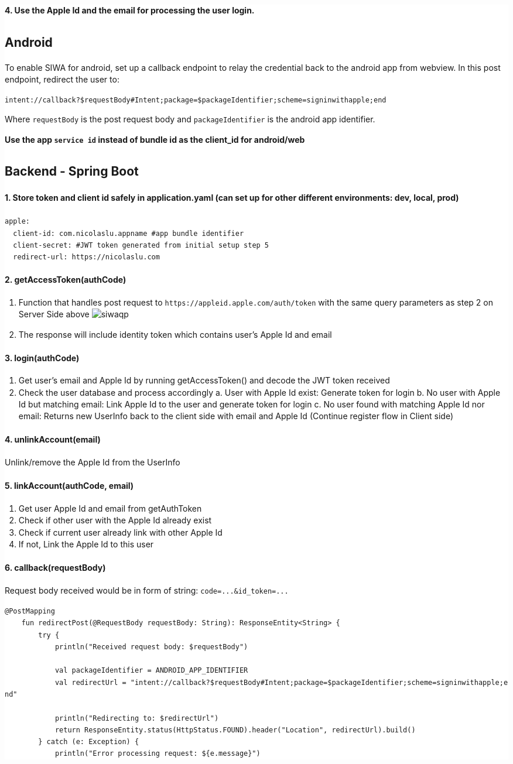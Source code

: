 #### 4. Use the Apple Id and the email for processing the user login.

## Android
To enable SIWA for android, set up a callback endpoint to relay the credential back to the android app from webview.
In this post endpoint, redirect the user to:
```
intent://callback?$requestBody#Intent;package=$packageIdentifier;scheme=signinwithapple;end
```
Where `requestBody` is the post request body and `packageIdentifier` is the android app identifier.

**Use the app `service id` instead of bundle id as the client_id for android/web**

## Backend - Spring Boot
#### 1. Store token and client id safely in application.yaml (can set up for other different environments: dev, local, prod)

```
apple:
  client-id: com.nicolaslu.appname #app bundle identifier
  client-secret: #JWT token generated from initial setup step 5
  redirect-url: https://nicolaslu.com
```
#### 2. getAccessToken(authCode)
  1. Function that handles post request to  `https://appleid.apple.com/auth/token` with the same query parameters as step 2 on Server Side above
![siwaqp](https://github.com/nicolas-lukita/documentations/assets/76612512/adbdecf1-b02f-40d4-9366-ab770a5f1eb8)

  2. The response will include identity token which contains user’s Apple Id and email

#### 3. login(authCode)
  1. Get user’s email and Apple Id by running getAccessToken() and decode the JWT token received
  2. Check the user database and process accordingly
    a. User with Apple Id exist: Generate token for login
    b. No user with Apple Id but matching email: Link Apple Id to the user and generate token for login
    c. No user found with matching Apple Id nor email: Returns new UserInfo back to the client side with email and Apple Id (Continue register flow in Client side)
#### 4. unlinkAccount(email)
Unlink/remove the Apple Id from the UserInfo
#### 5. linkAccount(authCode, email)
  1. Get user Apple Id and email from getAuthToken
  2. Check if other user with the Apple Id already exist
  3. Check if current user already link with other Apple Id
  4. If not, Link the Apple Id to this user
#### 6. callback(requestBody)
Request body received would be in form of string: `code=...&id_token=...`
```
@PostMapping
    fun redirectPost(@RequestBody requestBody: String): ResponseEntity<String> {
        try {
            println("Received request body: $requestBody")

            val packageIdentifier = ANDROID_APP_IDENTIFIER
            val redirectUrl = "intent://callback?$requestBody#Intent;package=$packageIdentifier;scheme=signinwithapple;end"

            println("Redirecting to: $redirectUrl")
            return ResponseEntity.status(HttpStatus.FOUND).header("Location", redirectUrl).build()
        } catch (e: Exception) {
            println("Error processing request: ${e.message}")
```